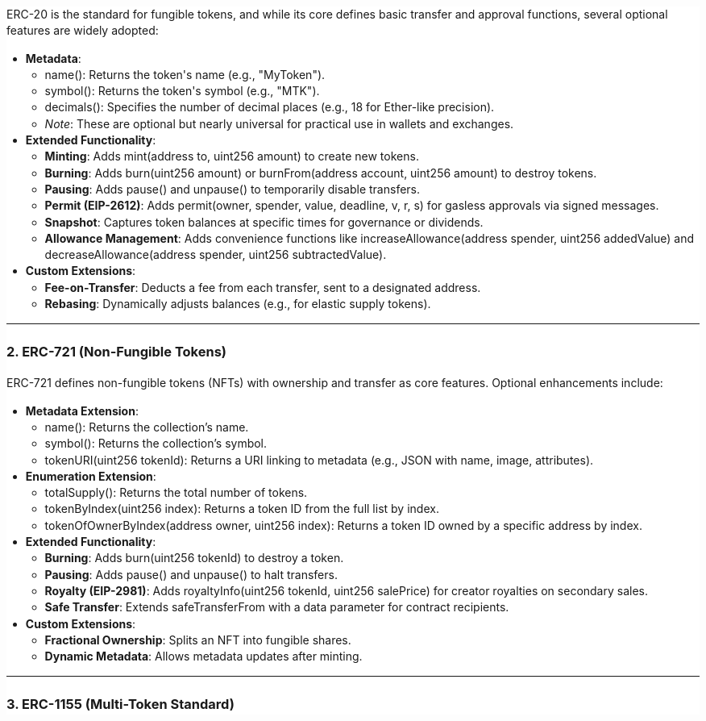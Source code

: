 ERC-20 is the standard for fungible tokens, and while its core defines basic transfer and approval functions, several optional features are widely adopted:

- **Metadata**:
    - name(): Returns the token's name (e.g., "MyToken").
    - symbol(): Returns the token's symbol (e.g., "MTK").
    - decimals(): Specifies the number of decimal places (e.g., 18 for Ether-like precision).
    - *Note*: These are optional but nearly universal for practical use in wallets and exchanges.
- **Extended Functionality**:
    - **Minting**: Adds mint(address to, uint256 amount) to create new tokens.
    - **Burning**: Adds burn(uint256 amount) or burnFrom(address account, uint256 amount) to destroy tokens.
    - **Pausing**: Adds pause() and unpause() to temporarily disable transfers.
    - **Permit (EIP-2612)**: Adds permit(owner, spender, value, deadline, v, r, s) for gasless approvals via signed messages.
    - **Snapshot**: Captures token balances at specific times for governance or dividends.
    - **Allowance Management**: Adds convenience functions like increaseAllowance(address spender, uint256 addedValue) and decreaseAllowance(address spender, uint256 subtractedValue).
- **Custom Extensions**:
    - **Fee-on-Transfer**: Deducts a fee from each transfer, sent to a designated address.
    - **Rebasing**: Dynamically adjusts balances (e.g., for elastic supply tokens).

---

### **2. ERC-721 (Non-Fungible Tokens)**

ERC-721 defines non-fungible tokens (NFTs) with ownership and transfer as core features. Optional enhancements include:

- **Metadata Extension**:
    - name(): Returns the collection’s name.
    - symbol(): Returns the collection’s symbol.
    - tokenURI(uint256 tokenId): Returns a URI linking to metadata (e.g., JSON with name, image, attributes).
- **Enumeration Extension**:
    - totalSupply(): Returns the total number of tokens.
    - tokenByIndex(uint256 index): Returns a token ID from the full list by index.
    - tokenOfOwnerByIndex(address owner, uint256 index): Returns a token ID owned by a specific address by index.
- **Extended Functionality**:
    - **Burning**: Adds burn(uint256 tokenId) to destroy a token.
    - **Pausing**: Adds pause() and unpause() to halt transfers.
    - **Royalty (EIP-2981)**: Adds royaltyInfo(uint256 tokenId, uint256 salePrice) for creator royalties on secondary sales.
    - **Safe Transfer**: Extends safeTransferFrom with a data parameter for contract recipients.
- **Custom Extensions**:
    - **Fractional Ownership**: Splits an NFT into fungible shares.
    - **Dynamic Metadata**: Allows metadata updates after minting.

---

### **3. ERC-1155 (Multi-Token Standard)**
